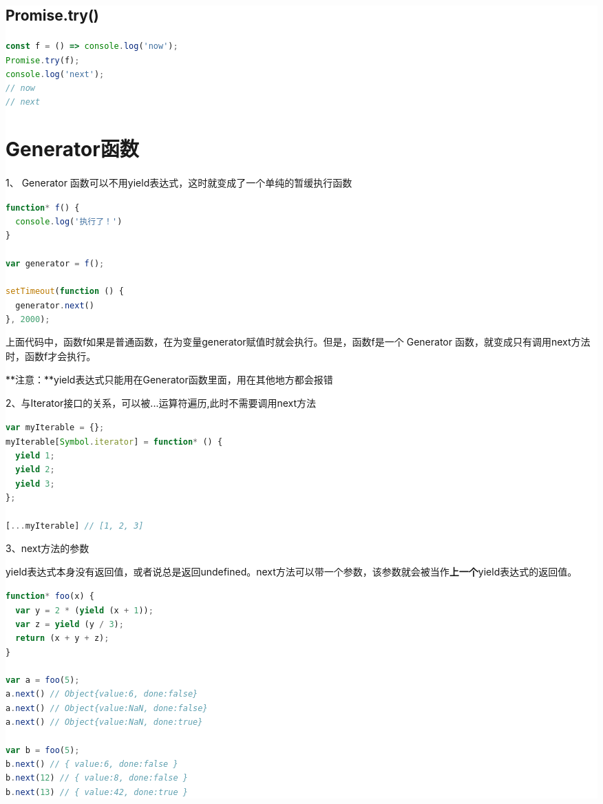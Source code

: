 ## Promise.try()

~~~javascript
const f = () => console.log('now');
Promise.try(f);
console.log('next');
// now
// next
~~~

# Generator函数

1、 Generator 函数可以不用yield表达式，这时就变成了一个单纯的暂缓执行函数

~~~javascript
function* f() {
  console.log('执行了！')
}

var generator = f();

setTimeout(function () {
  generator.next()
}, 2000);
~~~

 上面代码中，函数f如果是普通函数，在为变量generator赋值时就会执行。但是，函数f是一个 Generator 函数，就变成只有调用next方法时，函数f才会执行。

**注意：**yield表达式只能用在Generator函数里面，用在其他地方都会报错

2、与Iterator接口的关系，可以被...运算符遍历,此时不需要调用next方法

~~~javascript
var myIterable = {};
myIterable[Symbol.iterator] = function* () {
  yield 1;
  yield 2;
  yield 3;
};

[...myIterable] // [1, 2, 3]
~~~

3、next方法的参数

 yield表达式本身没有返回值，或者说总是返回undefined。next方法可以带一个参数，该参数就会被当作**上一个**yield表达式的返回值。

~~~javascript
function* foo(x) {
  var y = 2 * (yield (x + 1));
  var z = yield (y / 3);
  return (x + y + z);
}

var a = foo(5);
a.next() // Object{value:6, done:false}
a.next() // Object{value:NaN, done:false}
a.next() // Object{value:NaN, done:true}

var b = foo(5);
b.next() // { value:6, done:false }
b.next(12) // { value:8, done:false }
b.next(13) // { value:42, done:true }
~~~


  [mySymbol]: 'Hello!'
  [Symbol('my_key')]: 1,